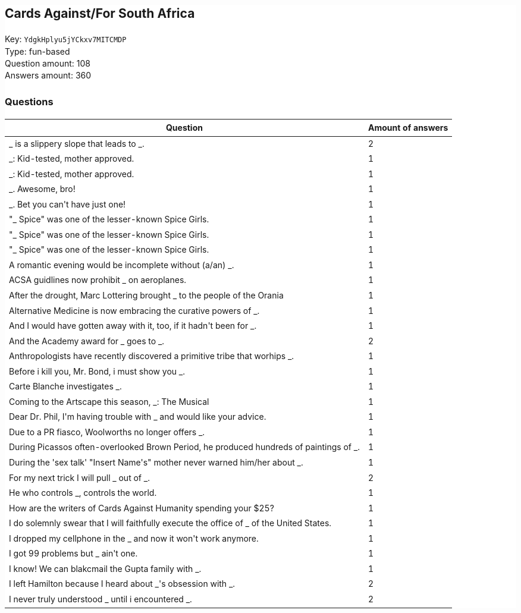 ## Cards Against/For South Africa
Key: `YdgkHplyu5jYCkxv7MITCMDP`  
Type: fun-based  
Question amount: 108  
Answers amount: 360
### Questions
| Question | Amount of answers |
|---|---|
| _ is a slippery slope that leads to _. | 2 |
| _: Kid-tested, mother approved. | 1 |
| _: Kid-tested, mother approved. | 1 |
| _. Awesome, bro! | 1 |
| _. Bet you can't have just one! | 1 |
| "_ Spice" was one of the lesser-known Spice Girls. | 1 |
| "_ Spice" was one of the lesser-known Spice Girls. | 1 |
| "_ Spice" was one of the lesser-known Spice Girls. | 1 |
| A romantic evening would be incomplete without (a/an) _. | 1 |
| ACSA guidlines now prohibit _ on aeroplanes. | 1 |
| After the drought, Marc Lottering brought _ to the people of the Orania | 1 |
| Alternative Medicine is now embracing the curative powers of _. | 1 |
| And I would have gotten away with it, too, if it hadn't been for _. | 1 |
| And the Academy award for _ goes to _. | 2 |
| Anthropologists have recently discovered a primitive tribe that worhips _. | 1 |
| Before i kill you, Mr. Bond, i must show you _. | 1 |
| Carte Blanche investigates _. | 1 |
| Coming to the Artscape this season, _: The Musical | 1 |
| Dear Dr. Phil, I'm having trouble with _ and would like your advice. | 1 |
| Due to a PR fiasco, Woolworths no longer offers _. | 1 |
| During Picassos often-overlooked Brown Period, he produced hundreds of paintings of _. | 1 |
| During the 'sex talk' "Insert Name's" mother never warned him/her about _. | 1 |
| For my next trick I will pull _ out of _. | 2 |
| He who controls _, controls the world. | 1 |
| How are the writers of Cards Against Humanity spending your $25? | 1 |
| I do solemnly swear that I will faithfully execute the office of _ of the United States. | 1 |
| I dropped my cellphone in the _ and now it won't work anymore. | 1 |
| I got 99 problems but _ ain't one. | 1 |
| I know! We can blakcmail the Gupta family with _. | 1 |
| I left Hamilton because I heard about _'s obsession with _. | 2 |
| I never truly understood _ until i encountered _. | 2 |